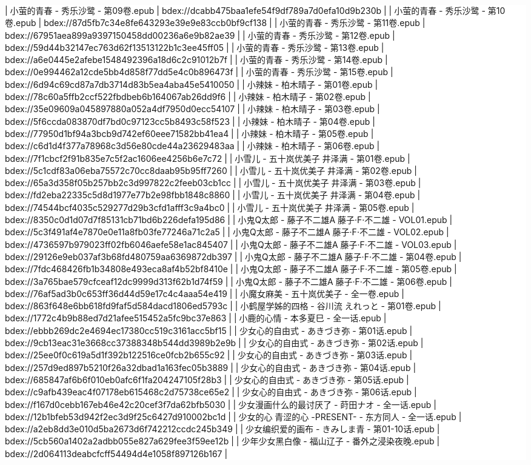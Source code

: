 | 小萤的青春 - 秀乐沙鹭 - 第09卷.epub | bdex://dcabb475baa1efe54f9df789a7d0efa10d9b230b |
| 小萤的青春 - 秀乐沙鹭 - 第10卷.epub | bdex://87d5fb7c34e8fe643293e39e9e83ccb0bf9cf138 |
| 小萤的青春 - 秀乐沙鹭 - 第11卷.epub | bdex://67951aea899a9397150458dd00236a6e9b82ae39 |
| 小萤的青春 - 秀乐沙鹭 - 第12卷.epub | bdex://59d44b32147ec763d62f13513122b1c3ee45ff05 |
| 小萤的青春 - 秀乐沙鹭 - 第13卷.epub | bdex://a6e0445e2afebe1548492396a18d6c2c91012b7f |
| 小萤的青春 - 秀乐沙鹭 - 第14卷.epub | bdex://0e994462a12cde5bb4d858f77dd5e4c0b896473f |
| 小萤的青春 - 秀乐沙鹭 - 第15卷.epub | bdex://6d94c69cd87a7db3714d83b5ea4aba45e5410050 |
| 小辣妹 - 柏木晴子 - 第01卷.epub | bdex://78c60a5ffb2ccf522fbdbeb6b164067ab26dd9f6 |
| 小辣妹 - 柏木晴子 - 第02卷.epub | bdex://35e09609a045897880a052a4df7950d0ecc54107 |
| 小辣妹 - 柏木晴子 - 第03卷.epub | bdex://5f6ccda083870df7bd0c97123cc5b8493c58f523 |
| 小辣妹 - 柏木晴子 - 第04卷.epub | bdex://77950d1bf94a3bcb9d742ef60eee71582bb41ea4 |
| 小辣妹 - 柏木晴子 - 第05卷.epub | bdex://c6d1d4f377a78968c3d56e80cde44a23629483aa |
| 小辣妹 - 柏木晴子 - 第06卷.epub | bdex://7f1cbcf2f91b835e7c5f2ac1606ee4256b6e7c72 |
| 小雪儿 - 五十岚优美子 井泽满 - 第01卷.epub | bdex://5c1cdf83a06eba75572c70cc8daab95b95ff7260 |
| 小雪儿 - 五十岚优美子 井泽满 - 第02卷.epub | bdex://65a3d358f05b257bb2c3d997822c2feeb03cb1cc |
| 小雪儿 - 五十岚优美子 井泽满 - 第03卷.epub | bdex://fd2eba22335c5d8d1977e77b2e98fbb1848c8860 |
| 小雪儿 - 五十岚优美子 井泽满 - 第04卷.epub | bdex://74544bcf4035c529277d29b3cfd1afff3c9a4bc0 |
| 小雪儿 - 五十岚优美子 井泽满 - 第05卷.epub | bdex://8350c0d1d07d7f85131cb71bd6b226defa195d86 |
| 小鬼Q太郎 - 藤子不二雄A 藤子·F·不二雄 - VOL01.epub | bdex://5c3f491af4e7870e0e11a8fb03fe77246a71c2a5 |
| 小鬼Q太郎 - 藤子不二雄A 藤子·F·不二雄 - VOL02.epub | bdex://4736597b979023ff02fb6046aefe58e1ac845407 |
| 小鬼Q太郎 - 藤子不二雄A 藤子·F·不二雄 - VOL03.epub | bdex://29126e9eb037af3b68fd480759aa6369872db397 |
| 小鬼Q太郎 - 藤子不二雄A 藤子·F·不二雄 - 第04卷.epub | bdex://7fdc468426fb1b34808e493eca8af4b52bf8410e |
| 小鬼Q太郎 - 藤子不二雄A 藤子·F·不二雄 - 第05卷.epub | bdex://3a765bae579cfceaf12dc9999d313f62b1d74f59 |
| 小鬼Q太郎 - 藤子不二雄A 藤子·F·不二雄 - 第06卷.epub | bdex://76af5ad3b0c653ff36d44d59e17c4c4aaa54e419 |
| 小魔女麻美 - 五十岚优美子 - 全一卷.epub | bdex://863f648e6bb618fd9faf5d584dacd1806ed5793c |
| 小鹤屋学姊的四格 - 谷川流 えれっと - 第01卷.epub | bdex://1772c4b9b88ed7d21afee515452a5fc9bc37e863 |
| 小鹿的心情 - 本多夏巳 - 全一话.epub | bdex://ebbb269dc2e4694ec17380cc519c3161acc5bf15 |
| 少女心的自由式 - あきづき弥 - 第01话.epub | bdex://9cb13eac31e3668cc37388348b544dd3989b2e9b |
| 少女心的自由式 - あきづき弥 - 第02话.epub | bdex://25ee0f0c619a5d1f392b122516ce0fcb2b655c92 |
| 少女心的自由式 - あきづき弥 - 第03话.epub | bdex://257d9ed897b5210f26a32dbad1a163fec05b3889 |
| 少女心的自由式 - あきづき弥 - 第04话.epub | bdex://685847af6b6f010eb0afc6f1fa204247105f28b3 |
| 少女心的自由式 - あきづき弥 - 第05话.epub | bdex://c9afb439eac4f07178eb615468c2d75738ce65e2 |
| 少女心的自由式 - あきづき弥 - 第06话.epub | bdex://f167d0cebb167eb46e42c20cef3f7da62bfb5030 |
| 少女漫画什么的最讨厌了 - 莳田ナオ - 全一话.epub | bdex://12b1bfeb53d942f2ec3d9f25c6427d910002bc1d |
| 少女的心 青涩的心 -PRESENT- - 东方同人 - 全一话.epub | bdex://a2eb8dd3e010d5ba2673d6f742212ccdc245b349 |
| 少女编织爱的画布 - きみしま青 - 第01-10话.epub | bdex://5cb560a1402a2adbb055e827a629fee3f59ee12b |
| 少年少女黑白像 - 福山辽子 - 番外之浸染夜晚.epub | bdex://2d064113deabcfcff54494d4e1058f897126b167 |